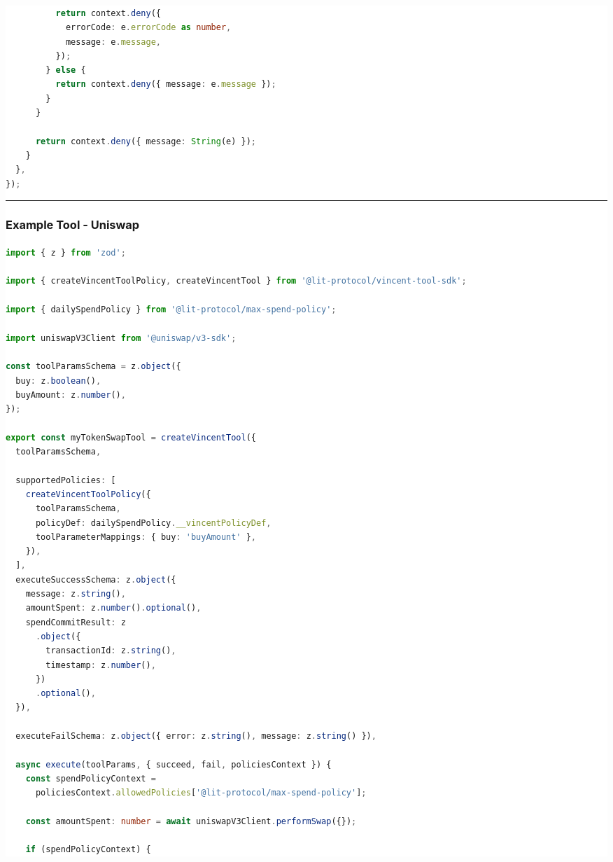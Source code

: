 ```ts
          return context.deny({
            errorCode: e.errorCode as number,
            message: e.message,
          });
        } else {
          return context.deny({ message: e.message });
        }
      }

      return context.deny({ message: String(e) });
    }
  },
});

```

---

### Example Tool - Uniswap

```ts
import { z } from 'zod';

import { createVincentToolPolicy, createVincentTool } from '@lit-protocol/vincent-tool-sdk';

import { dailySpendPolicy } from '@lit-protocol/max-spend-policy';

import uniswapV3Client from '@uniswap/v3-sdk';

const toolParamsSchema = z.object({
  buy: z.boolean(),
  buyAmount: z.number(),
});

export const myTokenSwapTool = createVincentTool({
  toolParamsSchema,

  supportedPolicies: [
    createVincentToolPolicy({
      toolParamsSchema,
      policyDef: dailySpendPolicy.__vincentPolicyDef,
      toolParameterMappings: { buy: 'buyAmount' },
    }),
  ],
  executeSuccessSchema: z.object({
    message: z.string(),
    amountSpent: z.number().optional(),
    spendCommitResult: z
      .object({
        transactionId: z.string(),
        timestamp: z.number(),
      })
      .optional(),
  }),

  executeFailSchema: z.object({ error: z.string(), message: z.string() }),

  async execute(toolParams, { succeed, fail, policiesContext }) {
    const spendPolicyContext =
      policiesContext.allowedPolicies['@lit-protocol/max-spend-policy'];

    const amountSpent: number = await uniswapV3Client.performSwap({});

    if (spendPolicyContext) {
```